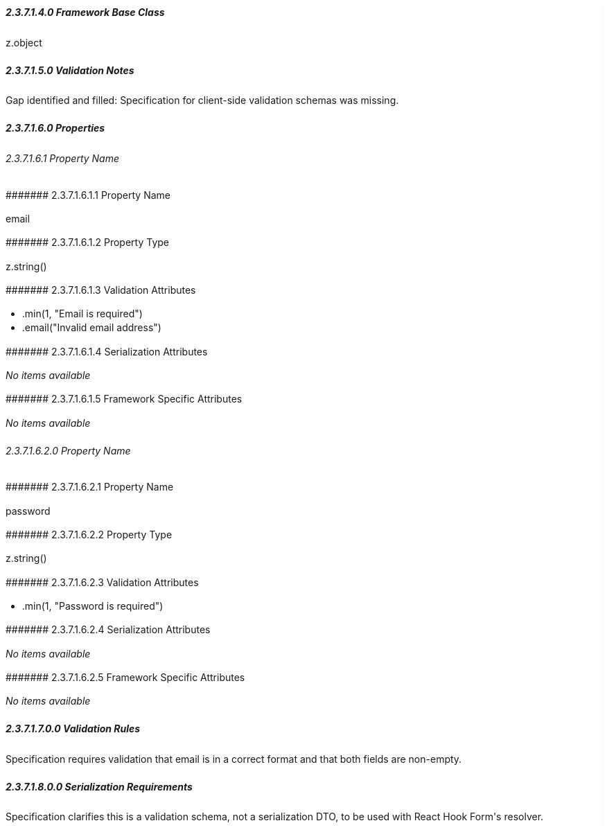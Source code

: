 ##### 2.3.7.1.4.0 Framework Base Class

z.object

##### 2.3.7.1.5.0 Validation Notes

Gap identified and filled: Specification for client-side validation schemas was missing.

##### 2.3.7.1.6.0 Properties

###### 2.3.7.1.6.1 Property Name

####### 2.3.7.1.6.1.1 Property Name

email

####### 2.3.7.1.6.1.2 Property Type

z.string()

####### 2.3.7.1.6.1.3 Validation Attributes

- .min(1, \"Email is required\")
- .email(\"Invalid email address\")

####### 2.3.7.1.6.1.4 Serialization Attributes

*No items available*

####### 2.3.7.1.6.1.5 Framework Specific Attributes

*No items available*

###### 2.3.7.1.6.2.0 Property Name

####### 2.3.7.1.6.2.1 Property Name

password

####### 2.3.7.1.6.2.2 Property Type

z.string()

####### 2.3.7.1.6.2.3 Validation Attributes

- .min(1, \"Password is required\")

####### 2.3.7.1.6.2.4 Serialization Attributes

*No items available*

####### 2.3.7.1.6.2.5 Framework Specific Attributes

*No items available*

##### 2.3.7.1.7.0.0 Validation Rules

Specification requires validation that email is in a correct format and that both fields are non-empty.

##### 2.3.7.1.8.0.0 Serialization Requirements

Specification clarifies this is a validation schema, not a serialization DTO, to be used with React Hook Form's resolver.

